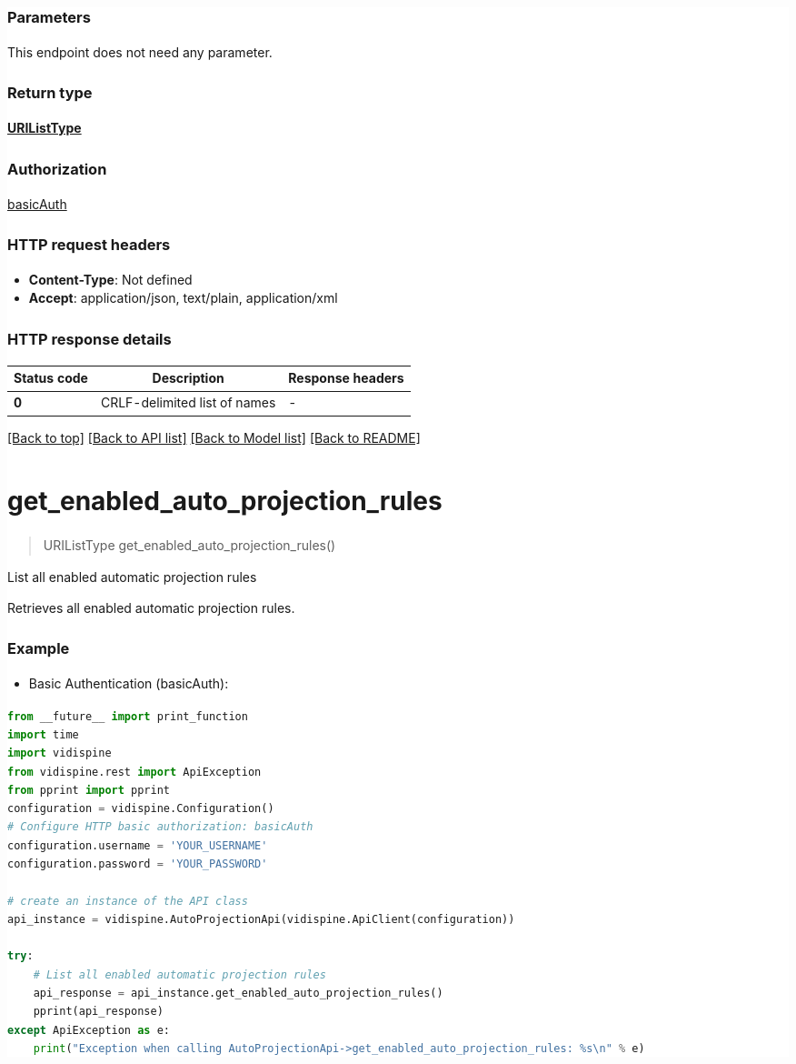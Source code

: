 ### Parameters
This endpoint does not need any parameter.

### Return type

[**URIListType**](URIListType.md)

### Authorization

[basicAuth](../README.md#basicAuth)

### HTTP request headers

 - **Content-Type**: Not defined
 - **Accept**: application/json, text/plain, application/xml

### HTTP response details
| Status code | Description | Response headers |
|-------------|-------------|------------------|
**0** | CRLF-delimited list of names |  -  |

[[Back to top]](#) [[Back to API list]](../README.md#documentation-for-api-endpoints) [[Back to Model list]](../README.md#documentation-for-models) [[Back to README]](../README.md)

# **get_enabled_auto_projection_rules**
> URIListType get_enabled_auto_projection_rules()

List all enabled automatic projection rules

Retrieves all enabled automatic projection rules.

### Example

* Basic Authentication (basicAuth):
```python
from __future__ import print_function
import time
import vidispine
from vidispine.rest import ApiException
from pprint import pprint
configuration = vidispine.Configuration()
# Configure HTTP basic authorization: basicAuth
configuration.username = 'YOUR_USERNAME'
configuration.password = 'YOUR_PASSWORD'

# create an instance of the API class
api_instance = vidispine.AutoProjectionApi(vidispine.ApiClient(configuration))

try:
    # List all enabled automatic projection rules
    api_response = api_instance.get_enabled_auto_projection_rules()
    pprint(api_response)
except ApiException as e:
    print("Exception when calling AutoProjectionApi->get_enabled_auto_projection_rules: %s\n" % e)
```
